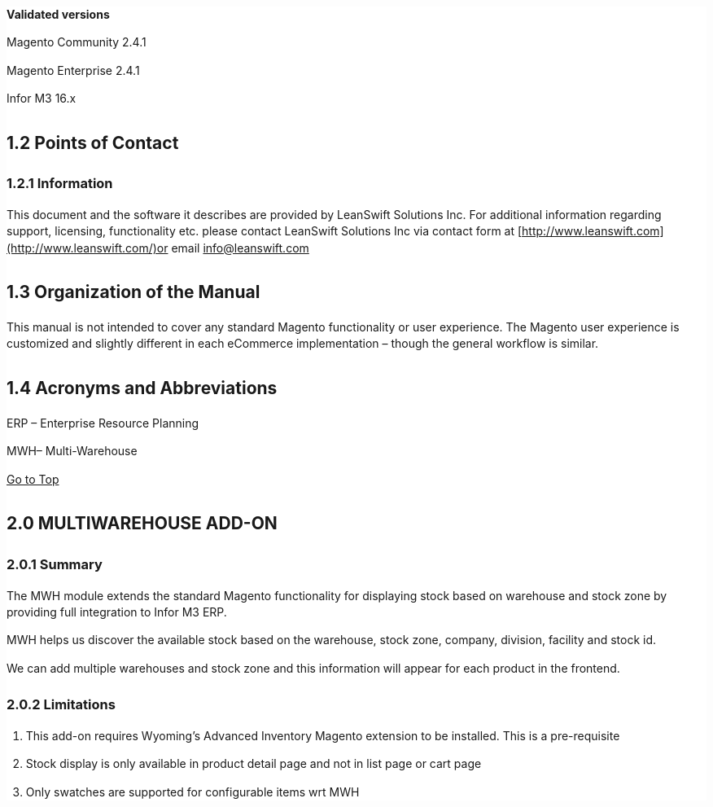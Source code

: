 **Validated versions**

Magento Community 2.4.1

Magento Enterprise 2.4.1

Infor M3 16.x

## 1.2 Points of Contact

### 1.2.1 Information

This document and the software it describes are provided by LeanSwift Solutions Inc. For additional information regarding support, licensing, functionality etc. please contact LeanSwift Solutions Inc via contact form at [http://www.leanswift.com](http://www.leanswift.com/)or email info@leanswift.com

## 1.3 Organization of the Manual

This manual is not intended to cover any standard Magento functionality or user experience. The Magento user experience is customized and slightly different in each eCommerce implementation – though the general workflow is similar.

## 1.4 Acronyms and Abbreviations

ERP – Enterprise Resource Planning

MWH– Multi-Warehouse

[Go to Top](#table-of-contents)


## 2.0	MULTIWAREHOUSE ADD-ON

### 2.0.1 Summary

The MWH module extends the standard Magento functionality for displaying stock based on warehouse and stock zone by providing full integration to Infor M3 ERP.

MWH helps us discover the available stock based on the warehouse, stock zone, company, division, facility and stock id.

We can add multiple warehouses and stock zone and this information will appear for each product in the frontend.


### 2.0.2 Limitations

1.	This add-on requires Wyoming’s Advanced Inventory Magento extension to be installed. This is a pre-requisite

2.	Stock display is only available in product detail page and not in list page or cart page

3.	Only swatches are supported for configurable items wrt MWH
